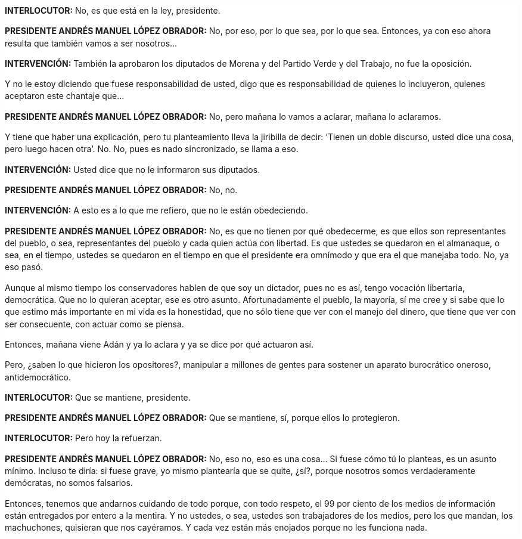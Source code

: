 **INTERLOCUTOR:** No, es que está en la ley, presidente.

**PRESIDENTE ANDRÉS MANUEL LÓPEZ OBRADOR:** No, por eso, por lo que sea, por
lo que sea. Entonces, ya con eso ahora resulta que también vamos a ser
nosotros…

**INTERVENCIÓN:** También la aprobaron los diputados de Morena y del Partido
Verde y del Trabajo, no fue la oposición.

Y no le estoy diciendo que fuese responsabilidad de usted, digo que es
responsabilidad de quienes lo incluyeron, quienes aceptaron este chantaje que…

**PRESIDENTE ANDRÉS MANUEL LÓPEZ OBRADOR:** No, pero mañana lo vamos a
aclarar, mañana lo aclaramos.

Y tiene que haber una explicación, pero tu planteamiento lleva la jiribilla de
decir: ‘Tienen un doble discurso, usted dice una cosa, pero luego hacen otra’.
No. No, pues es nado sincronizado, se llama a eso.

**INTERVENCIÓN:** Usted dice que no le informaron sus diputados.

**PRESIDENTE ANDRÉS MANUEL LÓPEZ OBRADOR:** No, no.

**INTERVENCIÓN:** A esto es a lo que me refiero, que no le están obedeciendo.

**PRESIDENTE ANDRÉS MANUEL LÓPEZ OBRADOR:** No, es que no tienen por qué
obedecerme, es que ellos son representantes del pueblo, o sea, representantes
del pueblo y cada quien actúa con libertad. Es que ustedes se quedaron en el
almanaque, o sea, en el tiempo, ustedes se quedaron en el tiempo en que el
presidente era omnímodo y que era el que manejaba todo. No, ya eso pasó.

Aunque al mismo tiempo los conservadores hablen de que soy un dictador, pues
no es así, tengo vocación libertaria, democrática. Que no lo quieran aceptar,
ese es otro asunto. Afortunadamente el pueblo, la mayoría, sí me cree y si
sabe que lo que estimo más importante en mi vida es la honestidad, que no sólo
tiene que ver con el manejo del dinero, que tiene que ver con ser consecuente,
con actuar como se piensa.

Entonces, mañana viene Adán y ya lo aclara y ya se dice por qué actuaron así.

Pero, ¿saben lo que hicieron los opositores?, manipular a millones de gentes
para sostener un aparato burocrático oneroso, antidemocrático.

**INTERLOCUTOR:** Que se mantiene, presidente.

**PRESIDENTE ANDRÉS MANUEL LÓPEZ OBRADOR:** Que se mantiene, sí, porque ellos
lo protegieron.

**INTERLOCUTOR:** Pero hoy la refuerzan.

**PRESIDENTE ANDRÉS MANUEL LÓPEZ OBRADOR:** No, eso no, eso es una cosa… Si
fuese cómo tú lo planteas, es un asunto mínimo. Incluso te diría: si fuese
grave, yo mismo plantearía que se quite, ¿sí?, porque nosotros somos
verdaderamente demócratas, no somos falsarios.

Entonces, tenemos que andarnos cuidando de todo porque, con todo respeto, el
99 por ciento de los medios de información están entregados por entero a la
mentira. Y no ustedes, o sea, ustedes son trabajadores de los medios, pero los
que mandan, los machuchones, quisieran que nos cayéramos. Y cada vez están más
enojados porque no les funciona nada.
